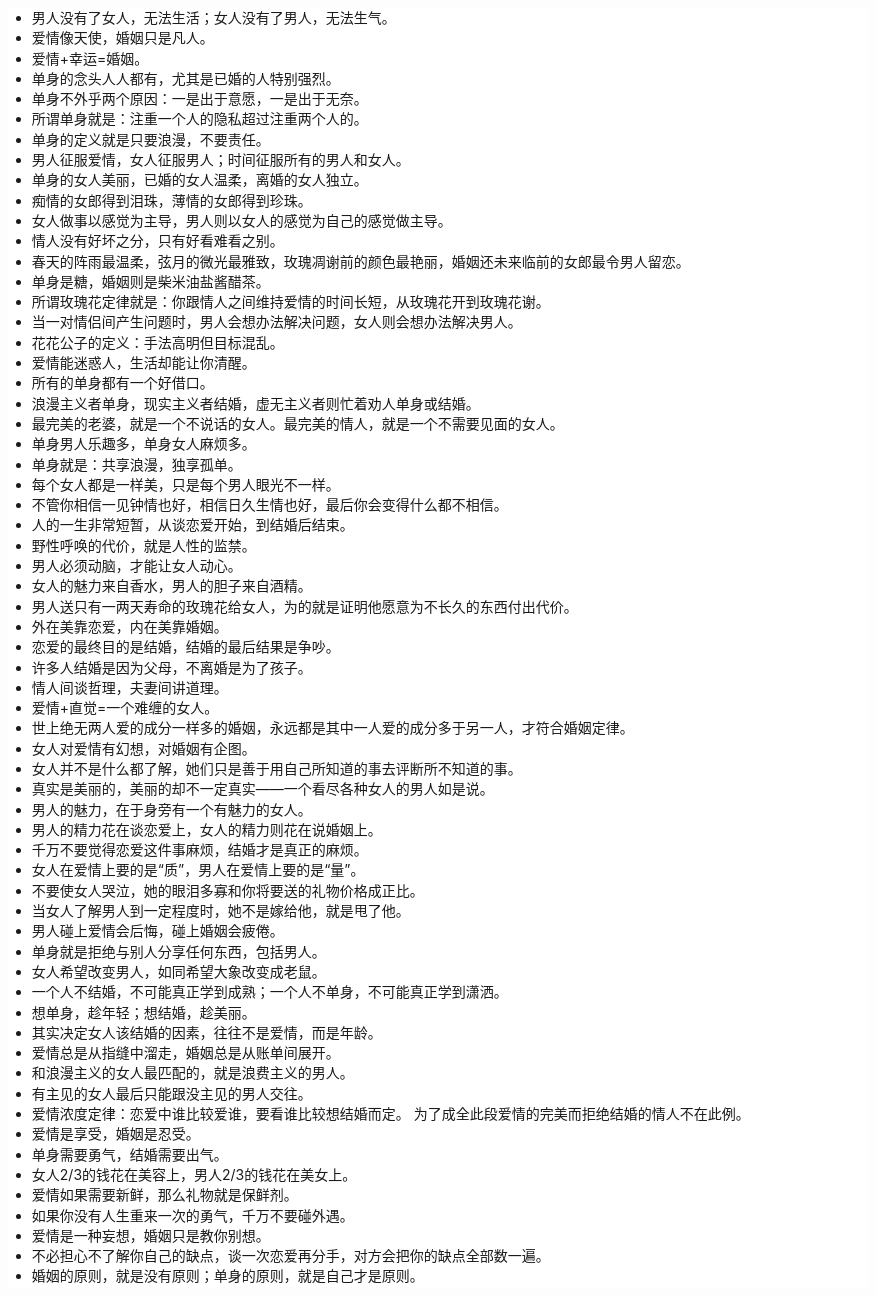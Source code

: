 + 男人没有了女人，无法生活；女人没有了男人，无法生气。
+ 爱情像天使，婚姻只是凡人。
+ 爱情+幸运=婚姻。
+ 单身的念头人人都有，尤其是已婚的人特别强烈。
+ 单身不外乎两个原因：一是出于意愿，一是出于无奈。
+ 所谓单身就是：注重一个人的隐私超过注重两个人的。
+ 单身的定义就是只要浪漫，不要责任。
+ 男人征服爱情，女人征服男人；时间征服所有的男人和女人。
+ 单身的女人美丽，已婚的女人温柔，离婚的女人独立。
+ 痴情的女郎得到泪珠，薄情的女郎得到珍珠。
+ 女人做事以感觉为主导，男人则以女人的感觉为自己的感觉做主导。
+ 情人没有好坏之分，只有好看难看之别。
+ 春天的阵雨最温柔，弦月的微光最雅致，玫瑰凋谢前的颜色最艳丽，婚姻还未来临前的女郎最令男人留恋。
+ 单身是糖，婚姻则是柴米油盐酱醋茶。
+ 所谓玫瑰花定律就是：你跟情人之间维持爱情的时间长短，从玫瑰花开到玫瑰花谢。
+ 当一对情侣间产生问题时，男人会想办法解决问题，女人则会想办法解决男人。
+ 花花公子的定义：手法高明但目标混乱。
+ 爱情能迷惑人，生活却能让你清醒。
+ 所有的单身都有一个好借口。
+ 浪漫主义者单身，现实主义者结婚，虚无主义者则忙着劝人单身或结婚。
+ 最完美的老婆，就是一个不说话的女人。最完美的情人，就是一个不需要见面的女人。
+ 单身男人乐趣多，单身女人麻烦多。
+ 单身就是：共享浪漫，独享孤单。
+ 每个女人都是一样美，只是每个男人眼光不一样。
+ 不管你相信一见钟情也好，相信日久生情也好，最后你会变得什么都不相信。
+ 人的一生非常短暂，从谈恋爱开始，到结婚后结束。
+ 野性呼唤的代价，就是人性的监禁。
+ 男人必须动脑，才能让女人动心。
+ 女人的魅力来自香水，男人的胆子来自酒精。
+ 男人送只有一两天寿命的玫瑰花给女人，为的就是证明他愿意为不长久的东西付出代价。
+ 外在美靠恋爱，内在美靠婚姻。
+ 恋爱的最终目的是结婚，结婚的最后结果是争吵。
+ 许多人结婚是因为父母，不离婚是为了孩子。
+ 情人间谈哲理，夫妻间讲道理。
+ 爱情+直觉=一个难缠的女人。
+ 世上绝无两人爱的成分一样多的婚姻，永远都是其中一人爱的成分多于另一人，才符合婚姻定律。
+ 女人对爱情有幻想，对婚姻有企图。
+ 女人并不是什么都了解，她们只是善于用自己所知道的事去评断所不知道的事。
+ 真实是美丽的，美丽的却不一定真实——一个看尽各种女人的男人如是说。
+ 男人的魅力，在于身旁有一个有魅力的女人。
+ 男人的精力花在谈恋爱上，女人的精力则花在说婚姻上。
+ 千万不要觉得恋爱这件事麻烦，结婚才是真正的麻烦。
+ 女人在爱情上要的是“质”，男人在爱情上要的是“量”。
+ 不要使女人哭泣，她的眼泪多寡和你将要送的礼物价格成正比。
+ 当女人了解男人到一定程度时，她不是嫁给他，就是甩了他。
+ 男人碰上爱情会后悔，碰上婚姻会疲倦。
+ 单身就是拒绝与别人分享任何东西，包括男人。
+ 女人希望改变男人，如同希望大象改变成老鼠。
+ 一个人不结婚，不可能真正学到成熟；一个人不单身，不可能真正学到潇洒。
+ 想单身，趁年轻；想结婚，趁美丽。
+ 其实决定女人该结婚的因素，往往不是爱情，而是年龄。
+ 爱情总是从指缝中溜走，婚姻总是从账单间展开。
+ 和浪漫主义的女人最匹配的，就是浪费主义的男人。
+ 有主见的女人最后只能跟没主见的男人交往。
+ 爱情浓度定律：恋爱中谁比较爱谁，要看谁比较想结婚而定。
  为了成全此段爱情的完美而拒绝结婚的情人不在此例。
+ 爱情是享受，婚姻是忍受。
+ 单身需要勇气，结婚需要出气。
+ 女人2/3的钱花在美容上，男人2/3的钱花在美女上。
+ 爱情如果需要新鲜，那么礼物就是保鲜剂。
+ 如果你没有人生重来一次的勇气，千万不要碰外遇。
+ 爱情是一种妄想，婚姻只是教你别想。
+ 不必担心不了解你自己的缺点，谈一次恋爱再分手，对方会把你的缺点全部数一遍。
+ 婚姻的原则，就是没有原则；单身的原则，就是自己才是原则。